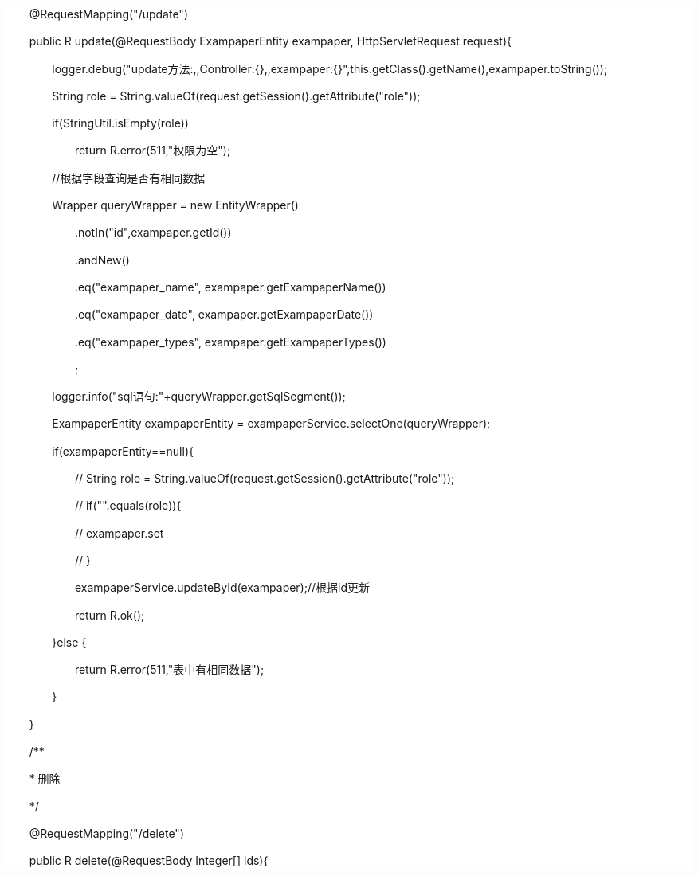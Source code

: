 `    `@RequestMapping("/update")

`    `public R update(@RequestBody ExampaperEntity exampaper, HttpServletRequest request){

`        `logger.debug("update方法:,,Controller:{},,exampaper:{}",this.getClass().getName(),exampaper.toString());

`        `String role = String.valueOf(request.getSession().getAttribute("role"));

`        `if(StringUtil.isEmpty(role))

`            `return R.error(511,"权限为空");

`        `//根据字段查询是否有相同数据

`        `Wrapper<ExampaperEntity> queryWrapper = new EntityWrapper<ExampaperEntity>()

`            `.notIn("id",exampaper.getId())

`            `.andNew()

`            `.eq("exampaper\_name", exampaper.getExampaperName())

`            `.eq("exampaper\_date", exampaper.getExampaperDate())

`            `.eq("exampaper\_types", exampaper.getExampaperTypes())

`            `;

`        `logger.info("sql语句:"+queryWrapper.getSqlSegment());

`        `ExampaperEntity exampaperEntity = exampaperService.selectOne(queryWrapper);

`        `if(exampaperEntity==null){

`            `//  String role = String.valueOf(request.getSession().getAttribute("role"));

`            `//  if("".equals(role)){

`            `//      exampaper.set

`            `//  }

`            `exampaperService.updateById(exampaper);//根据id更新

`            `return R.ok();

`        `}else {

`            `return R.error(511,"表中有相同数据");

`        `}

`    `}

`    `/\*\*

`    `\* 删除

`    `\*/

`    `@RequestMapping("/delete")

`    `public R delete(@RequestBody Integer[] ids){

